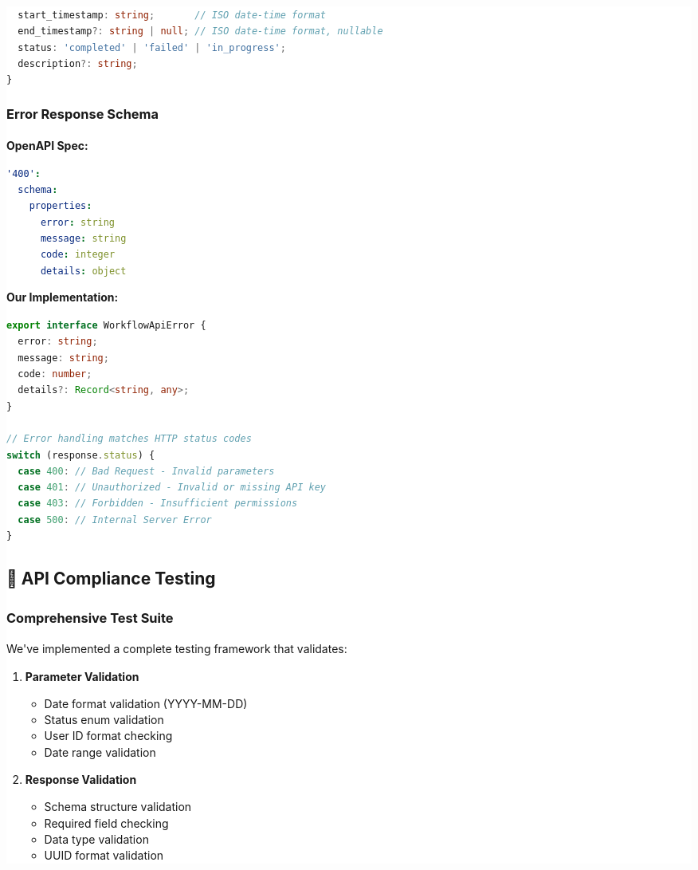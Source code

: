 ```typescript
  start_timestamp: string;       // ISO date-time format
  end_timestamp?: string | null; // ISO date-time format, nullable
  status: 'completed' | 'failed' | 'in_progress';
  description?: string;
}
```

### **Error Response Schema**

**OpenAPI Spec:**
```yaml
'400':
  schema:
    properties:
      error: string
      message: string
      code: integer
      details: object
```

**Our Implementation:**
```typescript
export interface WorkflowApiError {
  error: string;
  message: string;
  code: number;
  details?: Record<string, any>;
}

// Error handling matches HTTP status codes
switch (response.status) {
  case 400: // Bad Request - Invalid parameters
  case 401: // Unauthorized - Invalid or missing API key  
  case 403: // Forbidden - Insufficient permissions
  case 500: // Internal Server Error
}
```

## 🧪 API Compliance Testing

### **Comprehensive Test Suite**

We've implemented a complete testing framework that validates:

1. **Parameter Validation**
   - Date format validation (YYYY-MM-DD)
   - Status enum validation
   - User ID format checking
   - Date range validation

2. **Response Validation**
   - Schema structure validation
   - Required field checking
   - Data type validation
   - UUID format validation
